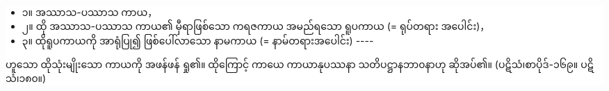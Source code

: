 - ၁။ အဿာသ-ပဿာသ ကာယ，
- ၂။ ထို အဿာသ-ပဿာသ ကာယ၏ မှီရာဖြစ်သော ကရဇကာယ အမည်ရသော ရူပကာယ (= ရုပ်တရား အပေါင်း)，
- ၃။ ထိုရူပကာယကို အာရုံပြု၍ ဖြစ်ပေါ်လာသော နာမကာယ (= နာမ်တရားအပေါင်း) ----

ဟူသော ထိုသုံးမျိုးသော ကာယကို အဖန်ဖန် ရှု၏။ 
ထိုကြောင့် ကာယေ ကာယာနုပဿနာ သတိပဋ္ဌာနဘာ၀နာဟု ဆိုအပ်၏။ (ပဋိသံ၊စာပိုဒ်-၁၆၉။ ပဋိသံ၊၁၈၀။)

